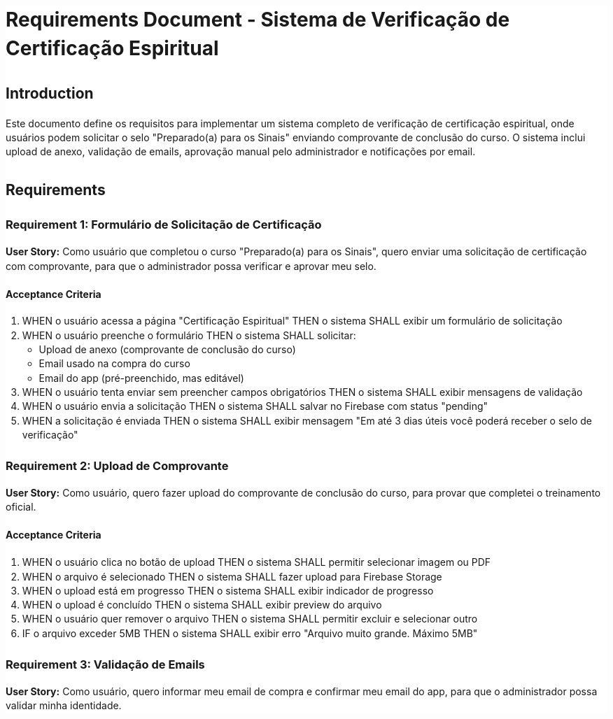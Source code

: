 # Requirements Document - Sistema de Verificação de Certificação Espiritual

## Introduction

Este documento define os requisitos para implementar um sistema completo de verificação de certificação espiritual, onde usuários podem solicitar o selo "Preparado(a) para os Sinais" enviando comprovante de conclusão do curso. O sistema inclui upload de anexo, validação de emails, aprovação manual pelo administrador e notificações por email.

## Requirements

### Requirement 1: Formulário de Solicitação de Certificação

**User Story:** Como usuário que completou o curso "Preparado(a) para os Sinais", quero enviar uma solicitação de certificação com comprovante, para que o administrador possa verificar e aprovar meu selo.

#### Acceptance Criteria

1. WHEN o usuário acessa a página "Certificação Espiritual" THEN o sistema SHALL exibir um formulário de solicitação
2. WHEN o usuário preenche o formulário THEN o sistema SHALL solicitar:
   - Upload de anexo (comprovante de conclusão do curso)
   - Email usado na compra do curso
   - Email do app (pré-preenchido, mas editável)
3. WHEN o usuário tenta enviar sem preencher campos obrigatórios THEN o sistema SHALL exibir mensagens de validação
4. WHEN o usuário envia a solicitação THEN o sistema SHALL salvar no Firebase com status "pending"
5. WHEN a solicitação é enviada THEN o sistema SHALL exibir mensagem "Em até 3 dias úteis você poderá receber o selo de verificação"

### Requirement 2: Upload de Comprovante

**User Story:** Como usuário, quero fazer upload do comprovante de conclusão do curso, para provar que completei o treinamento oficial.

#### Acceptance Criteria

1. WHEN o usuário clica no botão de upload THEN o sistema SHALL permitir selecionar imagem ou PDF
2. WHEN o arquivo é selecionado THEN o sistema SHALL fazer upload para Firebase Storage
3. WHEN o upload está em progresso THEN o sistema SHALL exibir indicador de progresso
4. WHEN o upload é concluído THEN o sistema SHALL exibir preview do arquivo
5. WHEN o usuário quer remover o arquivo THEN o sistema SHALL permitir excluir e selecionar outro
6. IF o arquivo exceder 5MB THEN o sistema SHALL exibir erro "Arquivo muito grande. Máximo 5MB"

### Requirement 3: Validação de Emails

**User Story:** Como usuário, quero informar meu email de compra e confirmar meu email do app, para que o administrador possa validar minha identidade.
